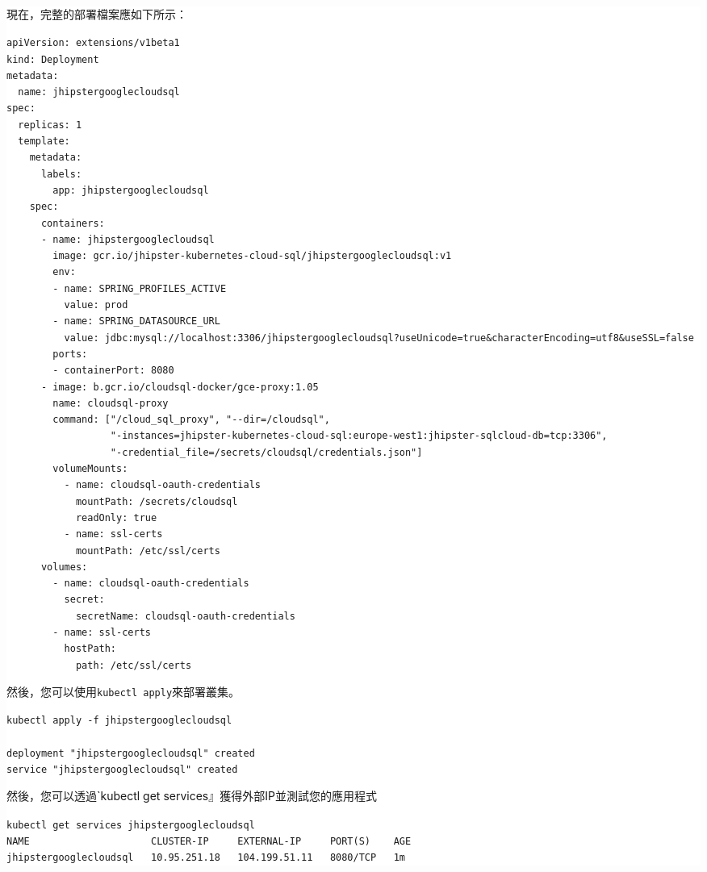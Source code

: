現在，完整的部署檔案應如下所示：

    apiVersion: extensions/v1beta1
    kind: Deployment
    metadata:
      name: jhipstergooglecloudsql
    spec:
      replicas: 1
      template:
        metadata:
          labels:
            app: jhipstergooglecloudsql
        spec:
          containers:
          - name: jhipstergooglecloudsql
            image: gcr.io/jhipster-kubernetes-cloud-sql/jhipstergooglecloudsql:v1
            env:
            - name: SPRING_PROFILES_ACTIVE
              value: prod
            - name: SPRING_DATASOURCE_URL
              value: jdbc:mysql://localhost:3306/jhipstergooglecloudsql?useUnicode=true&characterEncoding=utf8&useSSL=false
            ports:
            - containerPort: 8080
          - image: b.gcr.io/cloudsql-docker/gce-proxy:1.05
            name: cloudsql-proxy
            command: ["/cloud_sql_proxy", "--dir=/cloudsql",
                      "-instances=jhipster-kubernetes-cloud-sql:europe-west1:jhipster-sqlcloud-db=tcp:3306",
                      "-credential_file=/secrets/cloudsql/credentials.json"]
            volumeMounts:
              - name: cloudsql-oauth-credentials
                mountPath: /secrets/cloudsql
                readOnly: true
              - name: ssl-certs
                mountPath: /etc/ssl/certs
          volumes:
            - name: cloudsql-oauth-credentials
              secret:
                secretName: cloudsql-oauth-credentials
            - name: ssl-certs
              hostPath:
                path: /etc/ssl/certs


然後，您可以使用`kubectl apply`來部署叢集。

    kubectl apply -f jhipstergooglecloudsql

    deployment "jhipstergooglecloudsql" created
    service "jhipstergooglecloudsql" created


然後，您可以透過`kubectl get services』獲得外部IP並測試您的應用程式

    kubectl get services jhipstergooglecloudsql
    NAME                     CLUSTER-IP     EXTERNAL-IP     PORT(S)    AGE
    jhipstergooglecloudsql   10.95.251.18   104.199.51.11   8080/TCP   1m
